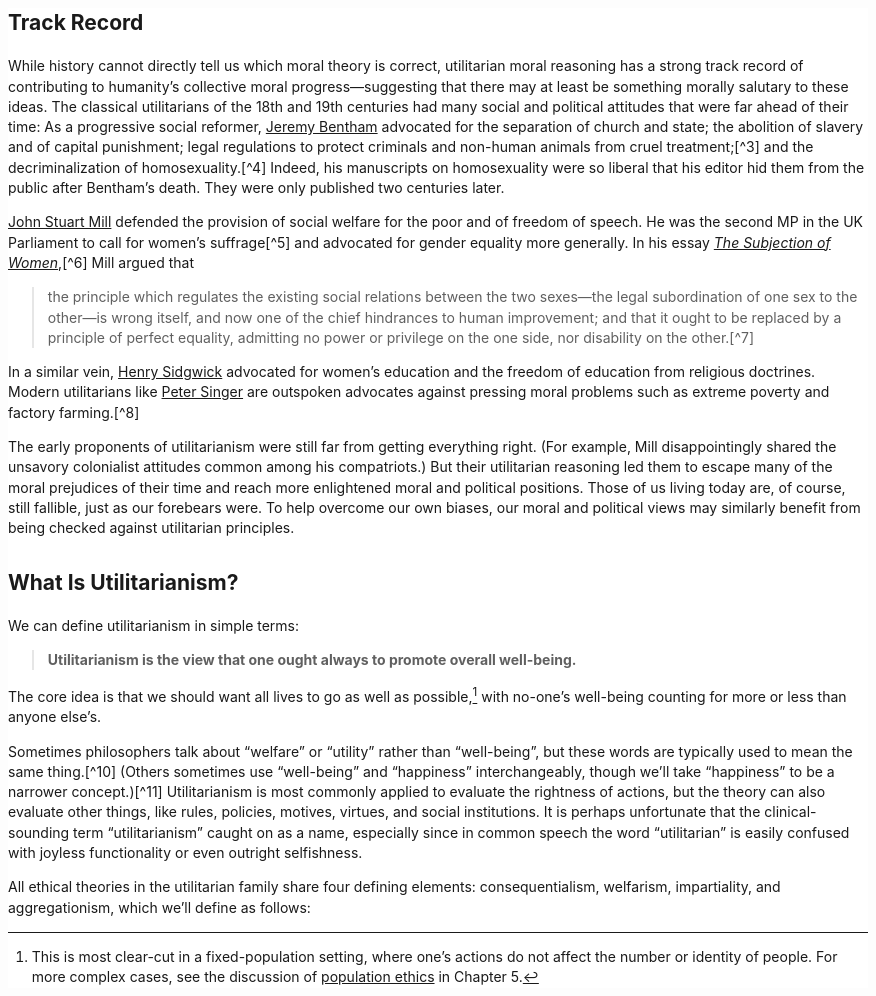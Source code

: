 ## Track Record

While history cannot directly tell us which moral theory is correct, utilitarian moral reasoning has a strong track record of contributing to humanity’s collective moral progress—suggesting that there may at least be something morally salutary to these ideas. The classical utilitarians of the 18th and 19th centuries had many social and political attitudes that were far ahead of their time: As a progressive social reformer, [Jeremy Bentham](/utilitarian-thinker/jeremy-bentham) advocated for the separation of church and state; the abolition of slavery and of capital punishment; legal regulations to protect criminals and non-human animals from cruel treatment;[^3] and the decriminalization of homosexuality.[^4] Indeed, his manuscripts on homosexuality were so liberal that his editor hid them from the public after Bentham’s death. They were only published two centuries later.

[John Stuart Mill](/utilitarian-thinker/john-stuart-mill) defended the provision of social welfare for the poor and of freedom of speech. He was the second MP in the UK Parliament to call for women’s suffrage[^5] and advocated for gender equality more generally. In his essay _[The Subjection of Women](/books/the-subjection-of-women-john-stuart-mill/1)_,[^6] Mill argued that

> the principle which regulates the existing social relations between the two sexes—the legal subordination of one sex to the other—is wrong itself, and now one of the chief hindrances to human improvement; and that it ought to be replaced by a principle of perfect equality, admitting no power or privilege on the one side, nor disability on the other.[^7]

In a similar vein, [Henry Sidgwick](/utilitarian-thinker/henry-sidgwick) advocated for women’s education and the freedom of education from religious doctrines. Modern utilitarians like [Peter Singer](/utilitarian-thinker/peter-singer) are outspoken advocates against pressing moral problems such as extreme poverty and factory farming.[^8]

The early proponents of utilitarianism were still far from getting everything right. (For example, Mill disappointingly shared the unsavory colonialist attitudes common among his compatriots.) But their utilitarian reasoning led them to escape many of the moral prejudices of their time and reach more enlightened moral and political positions. Those of us living today are, of course, still fallible, just as our forebears were. To help overcome our own biases, our moral and political views may similarly benefit from being checked against utilitarian principles.

## What Is Utilitarianism?

We can define utilitarianism in simple terms:

> **Utilitarianism is the view that one ought always to promote overall well-being.**

The core idea is that we should want all lives to go as well as possible,[^9] with no-one’s well-being counting for more or less than anyone else’s.

Sometimes philosophers talk about “welfare” or “utility” rather than “well-being”, but these words are typically used to mean the same thing.[^10] (Others sometimes use “well-being” and “happiness” interchangeably, though we’ll take “happiness” to be a narrower concept.)[^11] Utilitarianism is most commonly applied to evaluate the rightness of actions, but the theory can also evaluate other things, like rules, policies, motives, virtues, and social institutions. It is perhaps unfortunate that the clinical-sounding term “utilitarianism” caught on as a name, especially since in common speech the word “utilitarian” is easily confused with joyless functionality or even outright selfishness.

All ethical theories in the utilitarian family share four defining elements: consequentialism, welfarism, impartiality, and aggregationism, which we’ll define as follows:


[^1]: _Mòzǐ_ 32: 1, C. Fraser transl.
[^9]: This is most clear-cut in a fixed-population setting, where one’s actions do not affect the number or identity of people. For more complex cases, see the discussion of [population ethics](/population-ethics/) in Chapter 5.
[^11a]: More precisely, consequentialism claims that you have more reason to perform an action, the better the resulting outcome would be (compared to the available alternatives).